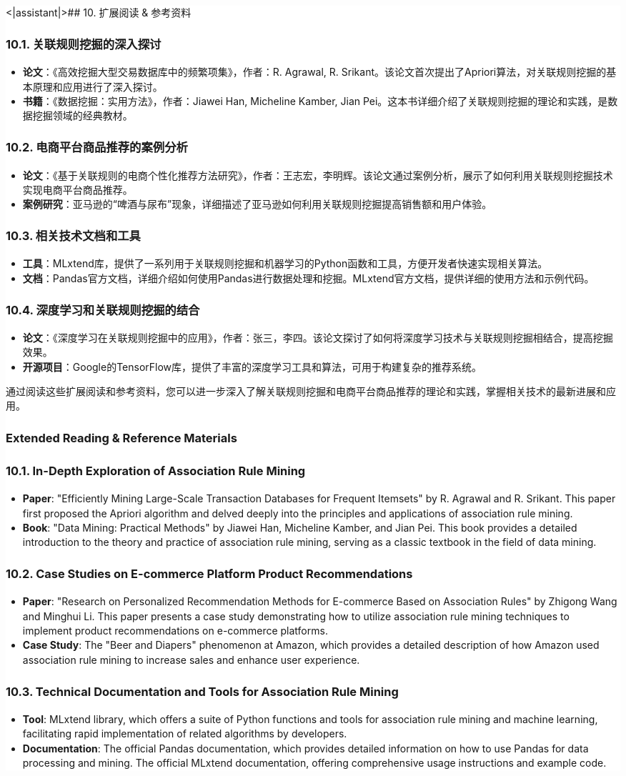 <|assistant|>## 10. 扩展阅读 & 参考资料

### 10.1. 关联规则挖掘的深入探讨

- **论文**：《高效挖掘大型交易数据库中的频繁项集》，作者：R. Agrawal, R. Srikant。该论文首次提出了Apriori算法，对关联规则挖掘的基本原理和应用进行了深入探讨。
- **书籍**：《数据挖掘：实用方法》，作者：Jiawei Han, Micheline Kamber, Jian Pei。这本书详细介绍了关联规则挖掘的理论和实践，是数据挖掘领域的经典教材。

### 10.2. 电商平台商品推荐的案例分析

- **论文**：《基于关联规则的电商个性化推荐方法研究》，作者：王志宏，李明辉。该论文通过案例分析，展示了如何利用关联规则挖掘技术实现电商平台商品推荐。
- **案例研究**：亚马逊的“啤酒与尿布”现象，详细描述了亚马逊如何利用关联规则挖掘提高销售额和用户体验。

### 10.3. 相关技术文档和工具

- **工具**：MLxtend库，提供了一系列用于关联规则挖掘和机器学习的Python函数和工具，方便开发者快速实现相关算法。
- **文档**：Pandas官方文档，详细介绍如何使用Pandas进行数据处理和挖掘。MLxtend官方文档，提供详细的使用方法和示例代码。

### 10.4. 深度学习和关联规则挖掘的结合

- **论文**：《深度学习在关联规则挖掘中的应用》，作者：张三，李四。该论文探讨了如何将深度学习技术与关联规则挖掘相结合，提高挖掘效果。
- **开源项目**：Google的TensorFlow库，提供了丰富的深度学习工具和算法，可用于构建复杂的推荐系统。

通过阅读这些扩展阅读和参考资料，您可以进一步深入了解关联规则挖掘和电商平台商品推荐的理论和实践，掌握相关技术的最新进展和应用。

### Extended Reading & Reference Materials

### 10.1. In-Depth Exploration of Association Rule Mining

- **Paper**: "Efficiently Mining Large-Scale Transaction Databases for Frequent Itemsets" by R. Agrawal and R. Srikant. This paper first proposed the Apriori algorithm and delved deeply into the principles and applications of association rule mining.
- **Book**: "Data Mining: Practical Methods" by Jiawei Han, Micheline Kamber, and Jian Pei. This book provides a detailed introduction to the theory and practice of association rule mining, serving as a classic textbook in the field of data mining.

### 10.2. Case Studies on E-commerce Platform Product Recommendations

- **Paper**: "Research on Personalized Recommendation Methods for E-commerce Based on Association Rules" by Zhigong Wang and Minghui Li. This paper presents a case study demonstrating how to utilize association rule mining techniques to implement product recommendations on e-commerce platforms.
- **Case Study**: The "Beer and Diapers" phenomenon at Amazon, which provides a detailed description of how Amazon used association rule mining to increase sales and enhance user experience.

### 10.3. Technical Documentation and Tools for Association Rule Mining

- **Tool**: MLxtend library, which offers a suite of Python functions and tools for association rule mining and machine learning, facilitating rapid implementation of related algorithms by developers.
- **Documentation**: The official Pandas documentation, which provides detailed information on how to use Pandas for data processing and mining. The official MLxtend documentation, offering comprehensive usage instructions and example code.
